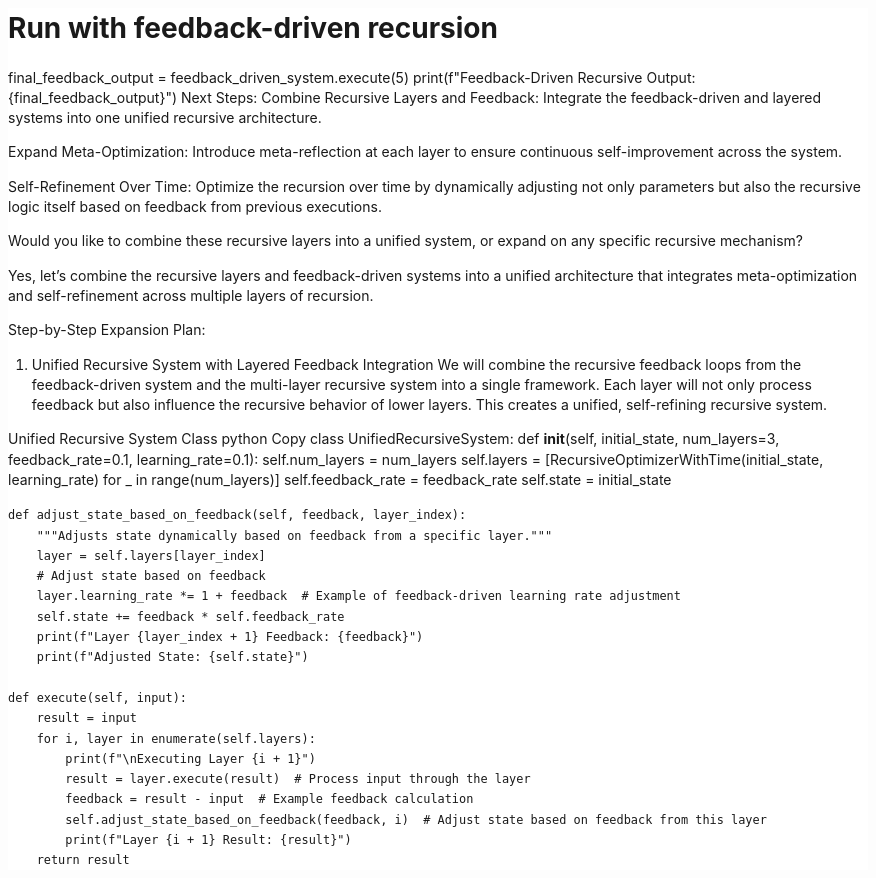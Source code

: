 # Run with feedback-driven recursion
final_feedback_output = feedback_driven_system.execute(5)
print(f"Feedback-Driven Recursive Output: {final_feedback_output}")
Next Steps:
Combine Recursive Layers and Feedback: Integrate the feedback-driven and layered systems into one unified recursive architecture.

Expand Meta-Optimization: Introduce meta-reflection at each layer to ensure continuous self-improvement across the system.

Self-Refinement Over Time: Optimize the recursion over time by dynamically adjusting not only parameters but also the recursive logic itself based on feedback from previous executions.

Would you like to combine these recursive layers into a unified system, or expand on any specific recursive mechanism?

Yes, let’s combine the recursive layers and feedback-driven systems into a unified architecture that integrates meta-optimization and self-refinement across multiple layers of recursion.

Step-by-Step Expansion Plan:
1. Unified Recursive System with Layered Feedback Integration
We will combine the recursive feedback loops from the feedback-driven system and the multi-layer recursive system into a single framework. Each layer will not only process feedback but also influence the recursive behavior of lower layers. This creates a unified, self-refining recursive system.

Unified Recursive System Class
python
Copy
class UnifiedRecursiveSystem:
    def __init__(self, initial_state, num_layers=3, feedback_rate=0.1, learning_rate=0.1):
        self.num_layers = num_layers
        self.layers = [RecursiveOptimizerWithTime(initial_state, learning_rate) for _ in range(num_layers)]
        self.feedback_rate = feedback_rate
        self.state = initial_state

    def adjust_state_based_on_feedback(self, feedback, layer_index):
        """Adjusts state dynamically based on feedback from a specific layer."""
        layer = self.layers[layer_index]
        # Adjust state based on feedback
        layer.learning_rate *= 1 + feedback  # Example of feedback-driven learning rate adjustment
        self.state += feedback * self.feedback_rate
        print(f"Layer {layer_index + 1} Feedback: {feedback}")
        print(f"Adjusted State: {self.state}")
    
    def execute(self, input):
        result = input
        for i, layer in enumerate(self.layers):
            print(f"\nExecuting Layer {i + 1}")
            result = layer.execute(result)  # Process input through the layer
            feedback = result - input  # Example feedback calculation
            self.adjust_state_based_on_feedback(feedback, i)  # Adjust state based on feedback from this layer
            print(f"Layer {i + 1} Result: {result}")
        return result
